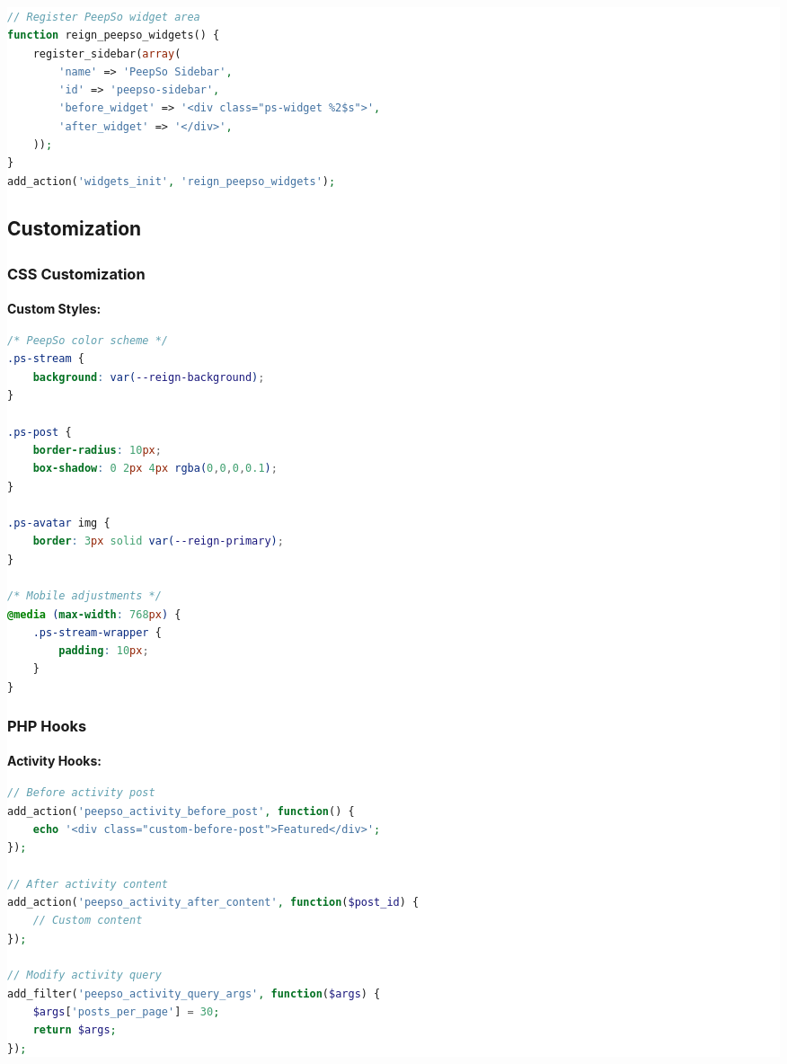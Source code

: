 ```php
// Register PeepSo widget area
function reign_peepso_widgets() {
    register_sidebar(array(
        'name' => 'PeepSo Sidebar',
        'id' => 'peepso-sidebar',
        'before_widget' => '<div class="ps-widget %2$s">',
        'after_widget' => '</div>',
    ));
}
add_action('widgets_init', 'reign_peepso_widgets');
```

## Customization

### CSS Customization

**Custom Styles:**
```css
/* PeepSo color scheme */
.ps-stream {
    background: var(--reign-background);
}

.ps-post {
    border-radius: 10px;
    box-shadow: 0 2px 4px rgba(0,0,0,0.1);
}

.ps-avatar img {
    border: 3px solid var(--reign-primary);
}

/* Mobile adjustments */
@media (max-width: 768px) {
    .ps-stream-wrapper {
        padding: 10px;
    }
}
```

### PHP Hooks

**Activity Hooks:**
```php
// Before activity post
add_action('peepso_activity_before_post', function() {
    echo '<div class="custom-before-post">Featured</div>';
});

// After activity content
add_action('peepso_activity_after_content', function($post_id) {
    // Custom content
});

// Modify activity query
add_filter('peepso_activity_query_args', function($args) {
    $args['posts_per_page'] = 30;
    return $args;
});
```
